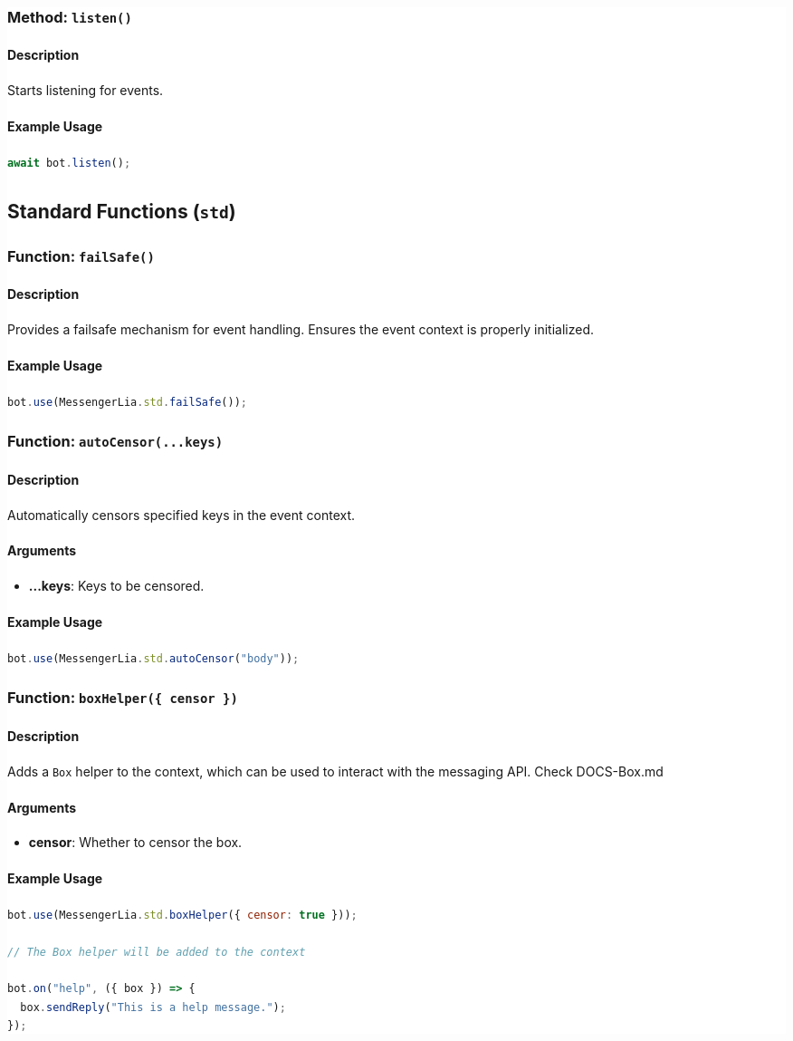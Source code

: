 ### Method: `listen()`

#### Description
Starts listening for events.

#### Example Usage

```javascript
await bot.listen();
```

## Standard Functions (`std`)

### Function: `failSafe()`

#### Description
Provides a failsafe mechanism for event handling. Ensures the event context is properly initialized.

#### Example Usage

```javascript
bot.use(MessengerLia.std.failSafe());
```

### Function: `autoCensor(...keys)`

#### Description
Automatically censors specified keys in the event context.

#### Arguments

- **...keys**: Keys to be censored.

#### Example Usage

```javascript
bot.use(MessengerLia.std.autoCensor("body"));
```

### Function: `boxHelper({ censor })`

#### Description
Adds a `Box` helper to the context, which can be used to interact with the messaging API.
Check DOCS-Box.md

#### Arguments

- **censor**: Whether to censor the box.

#### Example Usage

```javascript
bot.use(MessengerLia.std.boxHelper({ censor: true }));

// The Box helper will be added to the context

bot.on("help", ({ box }) => {
  box.sendReply("This is a help message.");
});
```
